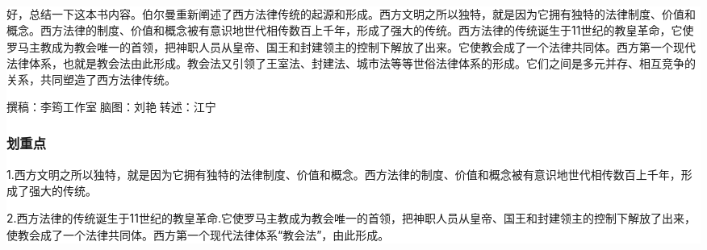 
好，总结一下这本书内容。伯尔曼重新阐述了西方法律传统的起源和形成。西方文明之所以独特，就是因为它拥有独特的法律制度、价值和概念。西方法律的制度、价值和概念被有意识地世代相传数百上千年，形成了强大的传统。西方法律的传统诞生于11世纪的教皇革命，它使罗马主教成为教会唯一的首领，把神职人员从皇帝、国王和封建领主的控制下解放了出来。它使教会成了一个法律共同体。西方第一个现代法律体系，也就是教会法由此形成。教会法又引领了王室法、封建法、城市法等等世俗法律体系的形成。它们之间是多元并存、相互竞争的关系，共同塑造了西方法律传统。

撰稿：李筠工作室
脑图：刘艳
转述：江宁

### 划重点

 1.西方文明之所以独特，就是因为它拥有独特的法律制度、价值和概念。西方法律的制度、价值和概念被有意识地世代相传数百上千年，形成了强大的传统。

 2.西方法律的传统诞生于11世纪的教皇革命.它使罗马主教成为教会唯一的首领，把神职人员从皇帝、国王和封建领主的控制下解放了出来，使教会成了一个法律共同体。西方第一个现代法律体系“教会法”，由此形成。

